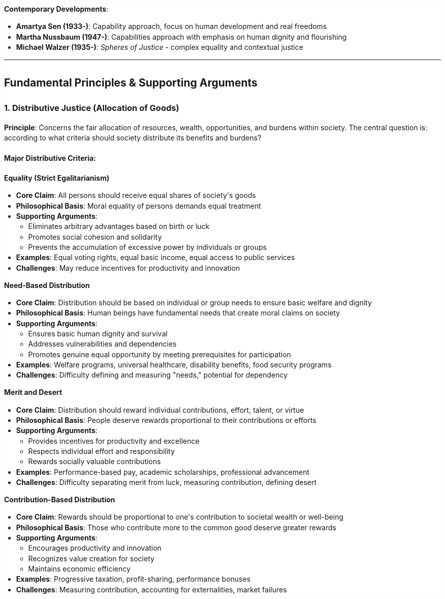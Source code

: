 **Contemporary Developments**:
- **Amartya Sen (1933-)**: Capability approach, focus on human development and real freedoms
- **Martha Nussbaum (1947-)**: Capabilities approach with emphasis on human dignity and flourishing
- **Michael Walzer (1935-)**: *Spheres of Justice* - complex equality and contextual justice

---

## Fundamental Principles & Supporting Arguments

### 1. Distributive Justice (Allocation of Goods)

**Principle**: Concerns the fair allocation of resources, wealth, opportunities, and burdens within society. The central question is: according to what criteria should society distribute its benefits and burdens?

#### Major Distributive Criteria:

**Equality (Strict Egalitarianism)**
- **Core Claim**: All persons should receive equal shares of society's goods
- **Philosophical Basis**: Moral equality of persons demands equal treatment
- **Supporting Arguments**:
  - Eliminates arbitrary advantages based on birth or luck
  - Promotes social cohesion and solidarity
  - Prevents the accumulation of excessive power by individuals or groups
- **Examples**: Equal voting rights, equal basic income, equal access to public services
- **Challenges**: May reduce incentives for productivity and innovation

**Need-Based Distribution**
- **Core Claim**: Distribution should be based on individual or group needs to ensure basic welfare and dignity
- **Philosophical Basis**: Human beings have fundamental needs that create moral claims on society
- **Supporting Arguments**:
  - Ensures basic human dignity and survival
  - Addresses vulnerabilities and dependencies
  - Promotes genuine equal opportunity by meeting prerequisites for participation
- **Examples**: Welfare programs, universal healthcare, disability benefits, food security programs
- **Challenges**: Difficulty defining and measuring "needs," potential for dependency

**Merit and Desert**
- **Core Claim**: Distribution should reward individual contributions, effort, talent, or virtue
- **Philosophical Basis**: People deserve rewards proportional to their contributions or efforts
- **Supporting Arguments**:
  - Provides incentives for productivity and excellence
  - Respects individual effort and responsibility
  - Rewards socially valuable contributions
- **Examples**: Performance-based pay, academic scholarships, professional advancement
- **Challenges**: Difficulty separating merit from luck, measuring contribution, defining desert

**Contribution-Based Distribution**
- **Core Claim**: Rewards should be proportional to one's contribution to societal wealth or well-being
- **Philosophical Basis**: Those who contribute more to the common good deserve greater rewards
- **Supporting Arguments**:
  - Encourages productivity and innovation
  - Recognizes value creation for society
  - Maintains economic efficiency
- **Examples**: Progressive taxation, profit-sharing, performance bonuses
- **Challenges**: Measuring contribution, accounting for externalities, market failures
